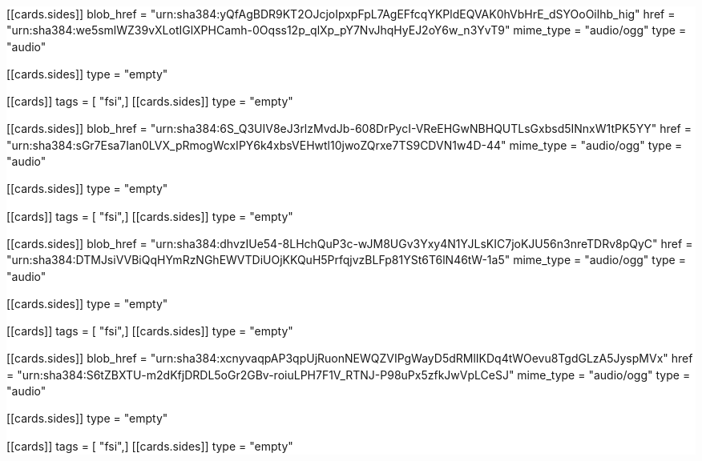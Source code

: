 [[cards.sides]]
blob_href = "urn:sha384:yQfAgBDR9KT2OJcjoIpxpFpL7AgEFfcqYKPldEQVAK0hVbHrE_dSYOoOilhb_hig"
href = "urn:sha384:we5smlWZ39vXLotIGlXPHCamh-0Oqss12p_qlXp_pY7NvJhqHyEJ2oY6w_n3YvT9"
mime_type = "audio/ogg"
type = "audio"

[[cards.sides]]
type = "empty"


[[cards]]
tags = [ "fsi",]
[[cards.sides]]
type = "empty"

[[cards.sides]]
blob_href = "urn:sha384:6S_Q3UIV8eJ3rlzMvdJb-608DrPycI-VReEHGwNBHQUTLsGxbsd5INnxW1tPK5YY"
href = "urn:sha384:sGr7Esa7Ian0LVX_pRmogWcxIPY6k4xbsVEHwtl10jwoZQrxe7TS9CDVN1w4D-44"
mime_type = "audio/ogg"
type = "audio"

[[cards.sides]]
type = "empty"


[[cards]]
tags = [ "fsi",]
[[cards.sides]]
type = "empty"

[[cards.sides]]
blob_href = "urn:sha384:dhvzIUe54-8LHchQuP3c-wJM8UGv3Yxy4N1YJLsKIC7joKJU56n3nreTDRv8pQyC"
href = "urn:sha384:DTMJsiVVBiQqHYmRzNGhEWVTDiUOjKKQuH5PrfqjvzBLFp81YSt6T6lN46tW-1a5"
mime_type = "audio/ogg"
type = "audio"

[[cards.sides]]
type = "empty"


[[cards]]
tags = [ "fsi",]
[[cards.sides]]
type = "empty"

[[cards.sides]]
blob_href = "urn:sha384:xcnyvaqpAP3qpUjRuonNEWQZVIPgWayD5dRMlIKDq4tWOevu8TgdGLzA5JyspMVx"
href = "urn:sha384:S6tZBXTU-m2dKfjDRDL5oGr2GBv-roiuLPH7F1V_RTNJ-P98uPx5zfkJwVpLCeSJ"
mime_type = "audio/ogg"
type = "audio"

[[cards.sides]]
type = "empty"


[[cards]]
tags = [ "fsi",]
[[cards.sides]]
type = "empty"
